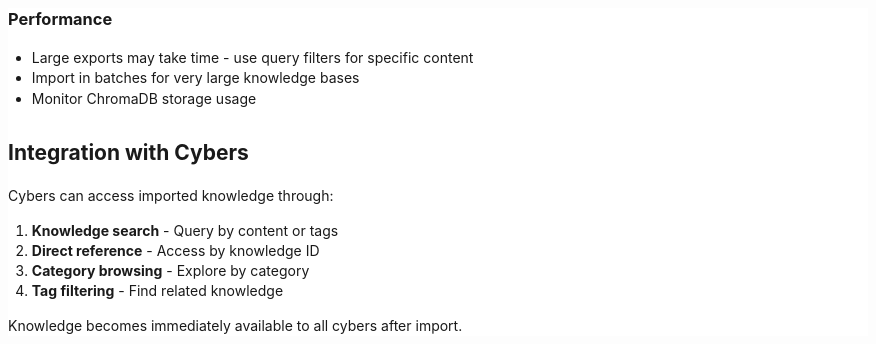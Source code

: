 ### Performance

- Large exports may take time - use query filters for specific content
- Import in batches for very large knowledge bases
- Monitor ChromaDB storage usage

## Integration with Cybers

Cybers can access imported knowledge through:

1. **Knowledge search** - Query by content or tags
2. **Direct reference** - Access by knowledge ID
3. **Category browsing** - Explore by category
4. **Tag filtering** - Find related knowledge

Knowledge becomes immediately available to all cybers after import.